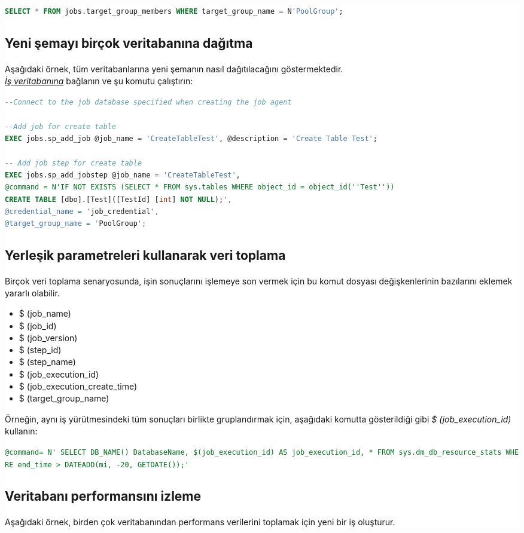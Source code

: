 ```sql
SELECT * FROM jobs.target_group_members WHERE target_group_name = N'PoolGroup';
```

## <a name="deploy-new-schema-to-many-databases"></a>Yeni şemayı birçok veritabanına dağıtma

Aşağıdaki örnek, tüm veritabanlarına yeni şemanın nasıl dağıtılacağını göstermektedir.  
[*İş veritabanına*](job-automation-overview.md#elastic-job-database) bağlanın ve şu komutu çalıştırın:

```sql
--Connect to the job database specified when creating the job agent

--Add job for create table
EXEC jobs.sp_add_job @job_name = 'CreateTableTest', @description = 'Create Table Test';

-- Add job step for create table
EXEC jobs.sp_add_jobstep @job_name = 'CreateTableTest',
@command = N'IF NOT EXISTS (SELECT * FROM sys.tables WHERE object_id = object_id(''Test''))
CREATE TABLE [dbo].[Test]([TestId] [int] NOT NULL);',
@credential_name = 'job_credential',
@target_group_name = 'PoolGroup';
```

## <a name="data-collection-using-built-in-parameters"></a>Yerleşik parametreleri kullanarak veri toplama

Birçok veri toplama senaryosunda, işin sonuçlarını işlemeye son vermek için bu komut dosyası değişkenlerinin bazılarını eklemek yararlı olabilir.

- $ (job_name)
- $ (job_id)
- $ (job_version)
- $ (step_id)
- $ (step_name)
- $ (job_execution_id)
- $ (job_execution_create_time)
- $ (target_group_name)

Örneğin, aynı iş yürütmesindeki tüm sonuçları birlikte gruplandırmak için, aşağıdaki komutta gösterildiği gibi *$ (job_execution_id)* kullanın:

```sql
@command= N' SELECT DB_NAME() DatabaseName, $(job_execution_id) AS job_execution_id, * FROM sys.dm_db_resource_stats WHERE end_time > DATEADD(mi, -20, GETDATE());'
```

## <a name="monitor-database-performance"></a>Veritabanı performansını izleme

Aşağıdaki örnek, birden çok veritabanından performans verilerini toplamak için yeni bir iş oluşturur.
